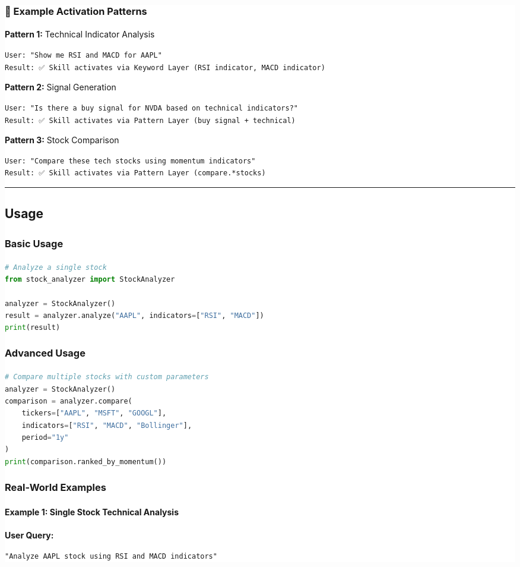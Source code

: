### 🎯 Example Activation Patterns

**Pattern 1:** Technical Indicator Analysis
```
User: "Show me RSI and MACD for AAPL"
Result: ✅ Skill activates via Keyword Layer (RSI indicator, MACD indicator)
```

**Pattern 2:** Signal Generation
```
User: "Is there a buy signal for NVDA based on technical indicators?"
Result: ✅ Skill activates via Pattern Layer (buy signal + technical)
```

**Pattern 3:** Stock Comparison
```
User: "Compare these tech stocks using momentum indicators"
Result: ✅ Skill activates via Pattern Layer (compare.*stocks)
```

---

## Usage

### Basic Usage

```python
# Analyze a single stock
from stock_analyzer import StockAnalyzer

analyzer = StockAnalyzer()
result = analyzer.analyze("AAPL", indicators=["RSI", "MACD"])
print(result)
```

### Advanced Usage

```python
# Compare multiple stocks with custom parameters
analyzer = StockAnalyzer()
comparison = analyzer.compare(
    tickers=["AAPL", "MSFT", "GOOGL"],
    indicators=["RSI", "MACD", "Bollinger"],
    period="1y"
)
print(comparison.ranked_by_momentum())
```

### Real-World Examples

#### Example 1: Single Stock Technical Analysis

**User Query:**
```
"Analyze AAPL stock using RSI and MACD indicators"
```
